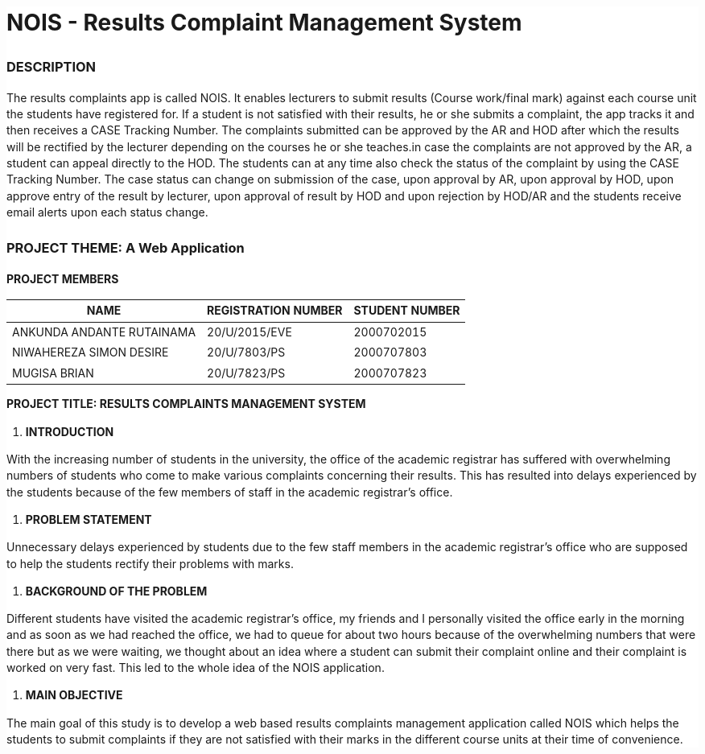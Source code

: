 # NOIS - Results Complaint Management System

### DESCRIPTION

The results complaints app is called NOIS. It enables lecturers to submit results (Course work/final mark) against each course unit the students have registered for. If a student is not satisfied with their results, he or she submits a complaint, the app tracks it and then receives a CASE Tracking Number. The complaints submitted can be approved by the AR and HOD after which the results will be rectified by the lecturer depending on the courses he or she teaches.in case the complaints are not approved by the AR, a student can appeal directly to the HOD. The students can at any time also check the status of the complaint by using the CASE Tracking Number. The case status can change on submission of the case, upon approval by AR, upon approval by HOD, upon approve entry of the result by lecturer, upon approval of result by HOD and upon rejection by HOD/AR and the students receive email alerts upon each status change.

### PROJECT THEME: A Web Application

**PROJECT MEMBERS**

|NAME|REGISTRATION NUMBER|STUDENT NUMBER|
| - | - | - |
|ANKUNDA ANDANTE RUTAINAMA|20/U/2015/EVE|2000702015|
|NIWAHEREZA SIMON DESIRE|20/U/7803/PS|2000707803|
|MUGISA BRIAN |20/U/7823/PS|2000707823|

**PROJECT TITLE: RESULTS COMPLAINTS MANAGEMENT SYSTEM**

1. **INTRODUCTION** 

With the increasing number of students in the university, the office of the academic registrar has suffered with overwhelming numbers of students who come to make various complaints concerning their results. This has resulted into delays experienced by the students because of the few members of staff in the academic registrar’s office.

1. **PROBLEM STATEMENT**

Unnecessary delays experienced by students due to the few staff members in the academic registrar’s office who are supposed to help the students rectify their problems with marks.

1. **BACKGROUND OF THE PROBLEM**

Different students have visited the academic registrar’s office, my friends and I personally visited the office early in the morning and as soon as we had reached the office, we had to queue for about two hours because of the overwhelming numbers that were there but as we were waiting, we thought about an idea where a student can submit their complaint online and their complaint is worked on very fast.  This led to the whole idea of the NOIS application.

1. **MAIN OBJECTIVE**

The main goal of this study is to develop a web based results complaints management application called NOIS which helps the students to submit complaints if they are not satisfied with their marks in the different course units at their time of convenience.

